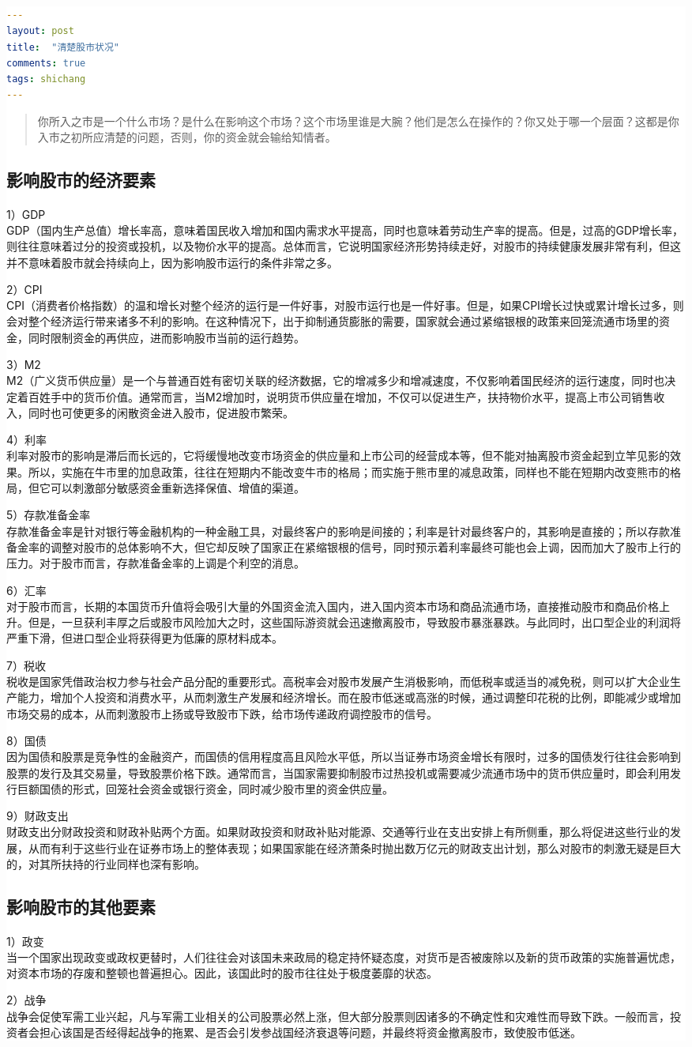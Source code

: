 ```yaml
---
layout: post
title:  "清楚股市状况"
comments: true
tags: shichang
---
```

> 你所入之市是一个什么市场？是什么在影响这个市场？这个市场里谁是大腕？他们是怎么在操作的？你又处于哪一个层面？这都是你入市之初所应清楚的问题，否则，你的资金就会输给知情者。

## 影响股市的经济要素
1）GDP  
GDP（国内生产总值）增长率高，意味着国民收入增加和国内需求水平提高，同时也意味着劳动生产率的提高。但是，过高的GDP增长率，则往往意味着过分的投资或投机，以及物价水平的提高。总体而言，它说明国家经济形势持续走好，对股市的持续健康发展非常有利，但这并不意味着股市就会持续向上，因为影响股市运行的条件非常之多。

2）CPI  
CPI（消费者价格指数）的温和增长对整个经济的运行是一件好事，对股市运行也是一件好事。但是，如果CPI增长过快或累计增长过多，则会对整个经济运行带来诸多不利的影响。在这种情况下，出于抑制通货膨胀的需要，国家就会通过紧缩银根的政策来回笼流通市场里的资金，同时限制资金的再供应，进而影响股市当前的运行趋势。

3）M2  
M2（广义货币供应量）是一个与普通百姓有密切关联的经济数据，它的增减多少和增减速度，不仅影响着国民经济的运行速度，同时也决定着百姓手中的货币价值。通常而言，当M2增加时，说明货币供应量在增加，不仅可以促进生产，扶持物价水平，提高上市公司销售收入，同时也可使更多的闲散资金进入股市，促进股市繁荣。

4）利率  
利率对股市的影响是滞后而长远的，它将缓慢地改变市场资金的供应量和上市公司的经营成本等，但不能对抽离股市资金起到立竿见影的效果。所以，实施在牛市里的加息政策，往往在短期内不能改变牛市的格局；而实施于熊市里的减息政策，同样也不能在短期内改变熊市的格局，但它可以刺激部分敏感资金重新选择保值、增值的渠道。

5）存款准备金率  
存款准备金率是针对银行等金融机构的一种金融工具，对最终客户的影响是间接的；利率是针对最终客户的，其影响是直接的；所以存款准备金率的调整对股市的总体影响不大，但它却反映了国家正在紧缩银根的信号，同时预示着利率最终可能也会上调，因而加大了股市上行的压力。对于股市而言，存款准备金率的上调是个利空的消息。

6）汇率  
对于股市而言，长期的本国货币升值将会吸引大量的外国资金流入国内，进入国内资本市场和商品流通市场，直接推动股市和商品价格上升。但是，一旦获利丰厚之后或股市风险加大之时，这些国际游资就会迅速撤离股市，导致股市暴涨暴跌。与此同时，出口型企业的利润将严重下滑，但进口型企业将获得更为低廉的原材料成本。

7）税收  
税收是国家凭借政治权力参与社会产品分配的重要形式。高税率会对股市发展产生消极影响，而低税率或适当的减免税，则可以扩大企业生产能力，增加个人投资和消费水平，从而刺激生产发展和经济增长。而在股市低迷或高涨的时候，通过调整印花税的比例，即能减少或增加市场交易的成本，从而刺激股市上扬或导致股市下跌，给市场传递政府调控股市的信号。

8）国债  
因为国债和股票是竞争性的金融资产，而国债的信用程度高且风险水平低，所以当证券市场资金增长有限时，过多的国债发行往往会影响到股票的发行及其交易量，导致股票价格下跌。通常而言，当国家需要抑制股市过热投机或需要减少流通市场中的货币供应量时，即会利用发行巨额国债的形式，回笼社会资金或银行资金，同时减少股市里的资金供应量。

9）财政支出  
财政支出分财政投资和财政补贴两个方面。如果财政投资和财政补贴对能源、交通等行业在支出安排上有所侧重，那么将促进这些行业的发展，从而有利于这些行业在证券市场上的整体表现；如果国家能在经济萧条时抛出数万亿元的财政支出计划，那么对股市的刺激无疑是巨大的，对其所扶持的行业同样也深有影响。
 
## 影响股市的其他要素
1）政变  
当一个国家出现政变或政权更替时，人们往往会对该国未来政局的稳定持怀疑态度，对货币是否被废除以及新的货币政策的实施普遍忧虑，对资本市场的存废和整顿也普遍担心。因此，该国此时的股市往往处于极度萎靡的状态。

2）战争  
战争会促使军需工业兴起，凡与军需工业相关的公司股票必然上涨，但大部分股票则因诸多的不确定性和灾难性而导致下跌。一般而言，投资者会担心该国是否经得起战争的拖累、是否会引发参战国经济衰退等问题，并最终将资金撤离股市，致使股市低迷。
